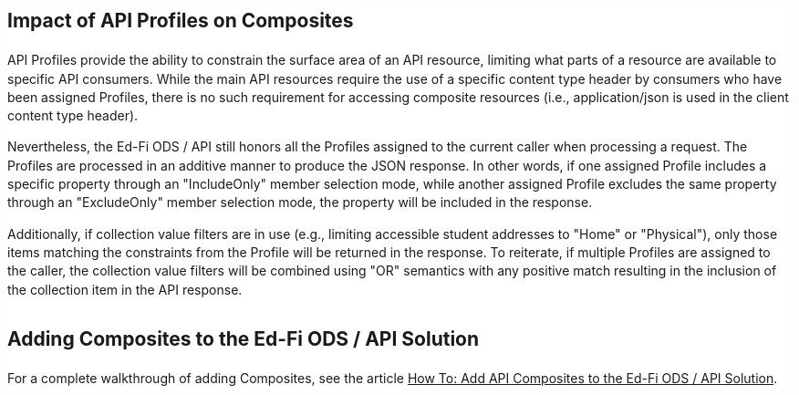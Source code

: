 ## Impact of API Profiles on Composites

API Profiles provide the ability to constrain the surface area of an API
resource, limiting what parts of a resource are available to specific API
consumers. While the main API resources require the use of a specific content
type header by consumers who have been assigned Profiles, there is no such
requirement for accessing composite resources (i.e., application/json is used in
the client content type header).

Nevertheless, the Ed-Fi ODS / API still honors all the Profiles assigned to the
current caller when processing a request. The Profiles are processed in an
additive manner to produce the JSON response. In other words, if one assigned
Profile includes a specific property through an "IncludeOnly" member selection
mode, while another assigned Profile excludes the same property through an
"ExcludeOnly" member selection mode, the property will be included in the
response.

Additionally, if collection value filters are in use (e.g., limiting accessible
student addresses to "Home" or "Physical"), only those items matching the
constraints from the Profile will be returned in the response. To reiterate, if
multiple Profiles are assigned to the caller, the collection value filters will
be combined using "OR" semantics with any positive match resulting in the
inclusion of the collection item in the API response.

## Adding Composites to the Ed-Fi ODS / API Solution

For a complete walkthrough of adding Composites, see the article [How To: Add
API Composites to the Ed-Fi ODS / API
Solution](../../how-to-guides/how-to-add-api-composites-to-the-ed-fi-ods-api-solution.md).
